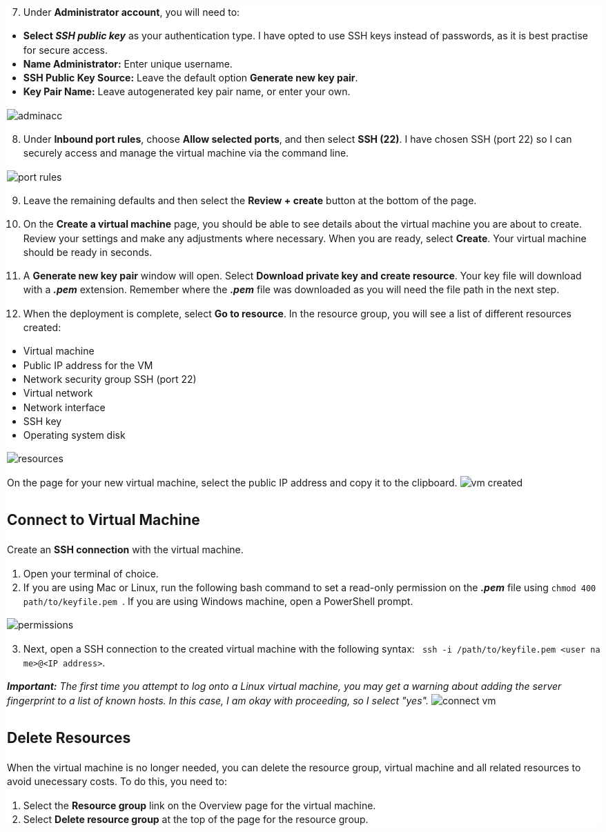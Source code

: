 7. Under **Administrator account**, you will need to:
* **Select *SSH public key*** as your authentication type. I have opted to use SSH keys instead of passwords, as it is best practise for secure access.
* **Name Administrator:** Enter unique username.
* **SSH Public Key Source:** Leave the default option **Generate new key pair**.
* **Key Pair Name:** Leave autogenerated key pair name, or enter your own.
<img width="783" alt="adminacc" src="https://github.com/user-attachments/assets/3b21d350-0cdb-43dc-895b-a506430969d3">

8. Under **Inbound port rules**, choose **Allow selected ports**, and then select **SSH (22)**. I have chosen SSH (port 22) so I can securely access and manage the virtual machine via the command line.
<img width="767" alt="port rules" src="https://github.com/user-attachments/assets/8abed81e-23c6-458a-98ad-84e934c4df70">

9. Leave the remaining defaults and then select the **Review + create** button at the bottom of the page.
10. On the **Create a virtual machine** page, you should be able to see details about the virtual machine you are about to create. Review your settings and make any adjustments where necessary. When you are ready, select **Create**. Your virtual machine should be ready in seconds.
11. A **Generate new key pair** window will open. Select **Download private key and create resource**. Your key file will download with a  ***.pem*** extension. Remember where the ***.pem*** file was downloaded as you will need the file path in the next step.

12. When the deployment is complete, select **Go to resource**.
In the resource group, you will see a list of different resources created:
* Virtual machine
* Public IP address for the VM
* Network security group SSH (port 22)
* Virtual network
* Network interface
* SSH key
* Operating system disk
<img width="997" alt="resources" src="https://github.com/user-attachments/assets/83ea8bff-6c6f-4288-b5f6-31222c350b3f">

On the page for your new virtual machine, select the public IP address and copy it to the clipboard. 
<img width="1035" alt="vm created" src="https://github.com/user-attachments/assets/a991bf12-b8cd-4ca3-85e4-c1213822c33e">
   
## Connect to Virtual Machine
Create an **SSH connection** with the virtual machine. 

1. Open your terminal of choice.
2. If you are using Mac or Linux, run the following bash command to set a read-only permission on the ***.pem*** file using ```chmod 400 path/to/keyfile.pem ```. If you are using Windows machine, open a PowerShell prompt.
<img width="694" alt="permissions" src="https://github.com/user-attachments/assets/605b442f-650f-4a73-9651-b27ef89ea42d">

3. Next, open a SSH connection to the created virtual machine with the following syntax:
``` ssh -i /path/to/keyfile.pem <user name>@<IP address>```.

***Important:*** *The first time you attempt to log onto a Linux virtual machine, you may get a warning about adding the server fingerprint to a list of known hosts. In this case, I am okay with proceeding, so I select "yes".*
<img width="825" alt="connect vm" src="https://github.com/user-attachments/assets/d7a88966-6dc8-4409-8374-bdd04a665245">

## Delete Resources

When the virtual machine is no longer needed, you can delete the resource group, virtual machine and all related resources to avoid unecessary costs. To do this, you need to: 

1. Select the **Resource group** link on the Overview page for the virtual machine.
2. Select **Delete resource group** at the top of the page for the resource group.
```